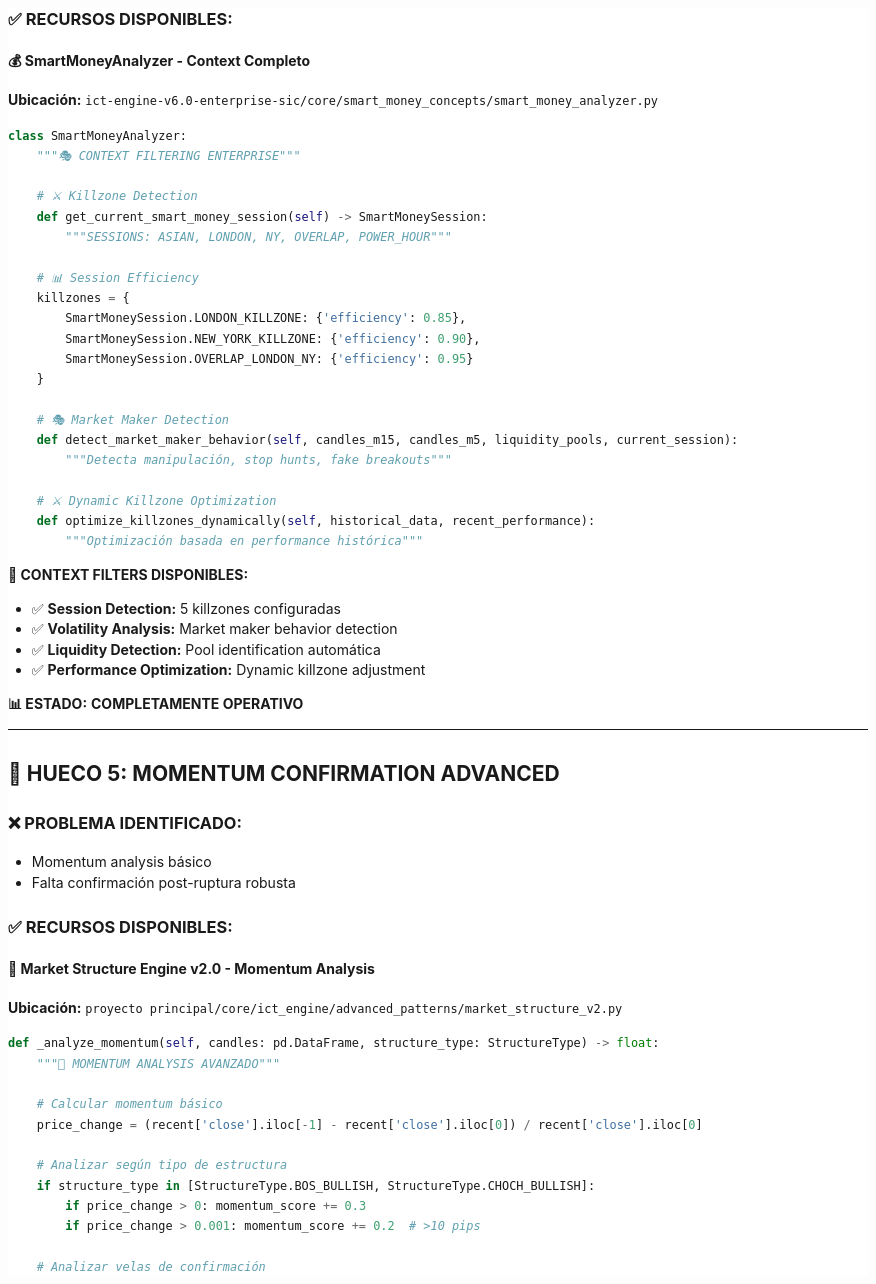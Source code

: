 ### **✅ RECURSOS DISPONIBLES:**

#### **💰 SmartMoneyAnalyzer - Context Completo**
**Ubicación:** `ict-engine-v6.0-enterprise-sic/core/smart_money_concepts/smart_money_analyzer.py`

```python
class SmartMoneyAnalyzer:
    """🎭 CONTEXT FILTERING ENTERPRISE"""
    
    # ⚔️ Killzone Detection
    def get_current_smart_money_session(self) -> SmartMoneySession:
        """SESSIONS: ASIAN, LONDON, NY, OVERLAP, POWER_HOUR"""
        
    # 📊 Session Efficiency  
    killzones = {
        SmartMoneySession.LONDON_KILLZONE: {'efficiency': 0.85},
        SmartMoneySession.NEW_YORK_KILLZONE: {'efficiency': 0.90}, 
        SmartMoneySession.OVERLAP_LONDON_NY: {'efficiency': 0.95}
    }
    
    # 🎭 Market Maker Detection
    def detect_market_maker_behavior(self, candles_m15, candles_m5, liquidity_pools, current_session):
        """Detecta manipulación, stop hunts, fake breakouts"""
        
    # ⚔️ Dynamic Killzone Optimization
    def optimize_killzones_dynamically(self, historical_data, recent_performance):
        """Optimización basada en performance histórica"""
```

**🔧 CONTEXT FILTERS DISPONIBLES:**
- ✅ **Session Detection:** 5 killzones configuradas
- ✅ **Volatility Analysis:** Market maker behavior detection
- ✅ **Liquidity Detection:** Pool identification automática
- ✅ **Performance Optimization:** Dynamic killzone adjustment

**📊 ESTADO:** **COMPLETAMENTE OPERATIVO**

---

## 🎯 **HUECO 5: MOMENTUM CONFIRMATION ADVANCED**

### **❌ PROBLEMA IDENTIFICADO:**
- Momentum analysis básico
- Falta confirmación post-ruptura robusta

### **✅ RECURSOS DISPONIBLES:**

#### **🚀 Market Structure Engine v2.0 - Momentum Analysis**
**Ubicación:** `proyecto principal/core/ict_engine/advanced_patterns/market_structure_v2.py`

```python
def _analyze_momentum(self, candles: pd.DataFrame, structure_type: StructureType) -> float:
    """💨 MOMENTUM ANALYSIS AVANZADO"""
    
    # Calcular momentum básico
    price_change = (recent['close'].iloc[-1] - recent['close'].iloc[0]) / recent['close'].iloc[0]
    
    # Analizar según tipo de estructura
    if structure_type in [StructureType.BOS_BULLISH, StructureType.CHOCH_BULLISH]:
        if price_change > 0: momentum_score += 0.3
        if price_change > 0.001: momentum_score += 0.2  # >10 pips
    
    # Analizar velas de confirmación
```